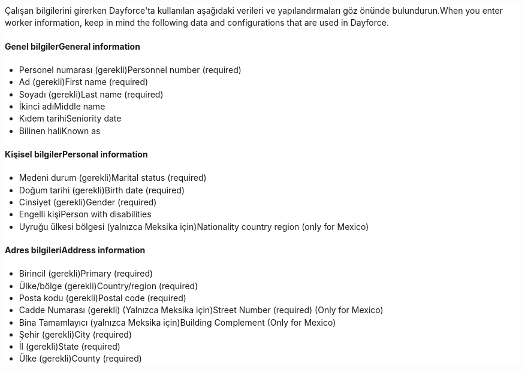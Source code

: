 <span data-ttu-id="dd0d1-272">Çalışan bilgilerini girerken Dayforce'ta kullanılan aşağıdaki verileri ve yapılandırmaları göz önünde bulundurun.</span><span class="sxs-lookup"><span data-stu-id="dd0d1-272">When you enter worker information, keep in mind the following data and configurations that are used in Dayforce.</span></span>

#### <a name="general-information"></a><span data-ttu-id="dd0d1-273">Genel bilgiler</span><span class="sxs-lookup"><span data-stu-id="dd0d1-273">General information</span></span>

- <span data-ttu-id="dd0d1-274">Personel numarası (gerekli)</span><span class="sxs-lookup"><span data-stu-id="dd0d1-274">Personnel number (required)</span></span>
- <span data-ttu-id="dd0d1-275">Ad (gerekli)</span><span class="sxs-lookup"><span data-stu-id="dd0d1-275">First name (required)</span></span>
- <span data-ttu-id="dd0d1-276">Soyadı (gerekli)</span><span class="sxs-lookup"><span data-stu-id="dd0d1-276">Last name (required)</span></span>
- <span data-ttu-id="dd0d1-277">İkinci adı</span><span class="sxs-lookup"><span data-stu-id="dd0d1-277">Middle name</span></span>
- <span data-ttu-id="dd0d1-278">Kıdem tarihi</span><span class="sxs-lookup"><span data-stu-id="dd0d1-278">Seniority date</span></span>
- <span data-ttu-id="dd0d1-279">Bilinen hali</span><span class="sxs-lookup"><span data-stu-id="dd0d1-279">Known as</span></span>

#### <a name="personal-information"></a><span data-ttu-id="dd0d1-280">Kişisel bilgiler</span><span class="sxs-lookup"><span data-stu-id="dd0d1-280">Personal information</span></span>

- <span data-ttu-id="dd0d1-281">Medeni durum (gerekli)</span><span class="sxs-lookup"><span data-stu-id="dd0d1-281">Marital status (required)</span></span>
- <span data-ttu-id="dd0d1-282">Doğum tarihi (gerekli)</span><span class="sxs-lookup"><span data-stu-id="dd0d1-282">Birth date (required)</span></span>
- <span data-ttu-id="dd0d1-283">Cinsiyet (gerekli)</span><span class="sxs-lookup"><span data-stu-id="dd0d1-283">Gender (required)</span></span>
- <span data-ttu-id="dd0d1-284">Engelli kişi</span><span class="sxs-lookup"><span data-stu-id="dd0d1-284">Person with disabilities</span></span>
- <span data-ttu-id="dd0d1-285">Uyruğu ülkesi bölgesi (yalnızca Meksika için)</span><span class="sxs-lookup"><span data-stu-id="dd0d1-285">Nationality country region (only for Mexico)</span></span>

#### <a name="address-information"></a><span data-ttu-id="dd0d1-286">Adres bilgileri</span><span class="sxs-lookup"><span data-stu-id="dd0d1-286">Address information</span></span>

- <span data-ttu-id="dd0d1-287">Birincil (gerekli)</span><span class="sxs-lookup"><span data-stu-id="dd0d1-287">Primary (required)</span></span>
- <span data-ttu-id="dd0d1-288">Ülke/bölge (gerekli)</span><span class="sxs-lookup"><span data-stu-id="dd0d1-288">Country/region (required)</span></span>
- <span data-ttu-id="dd0d1-289">Posta kodu (gerekli)</span><span class="sxs-lookup"><span data-stu-id="dd0d1-289">Postal code (required)</span></span>
- <span data-ttu-id="dd0d1-290">Cadde Numarası (gerekli) (Yalnızca Meksika için)</span><span class="sxs-lookup"><span data-stu-id="dd0d1-290">Street Number (required) (Only for Mexico)</span></span>
- <span data-ttu-id="dd0d1-291">Bina Tamamlayıcı (yalnızca Meksika için)</span><span class="sxs-lookup"><span data-stu-id="dd0d1-291">Building Complement (Only for Mexico)</span></span>
- <span data-ttu-id="dd0d1-292">Şehir (gerekli)</span><span class="sxs-lookup"><span data-stu-id="dd0d1-292">City (required)</span></span>
- <span data-ttu-id="dd0d1-293">İl (gerekli)</span><span class="sxs-lookup"><span data-stu-id="dd0d1-293">State (required)</span></span>
- <span data-ttu-id="dd0d1-294">Ülke (gerekli)</span><span class="sxs-lookup"><span data-stu-id="dd0d1-294">County (required)</span></span>
